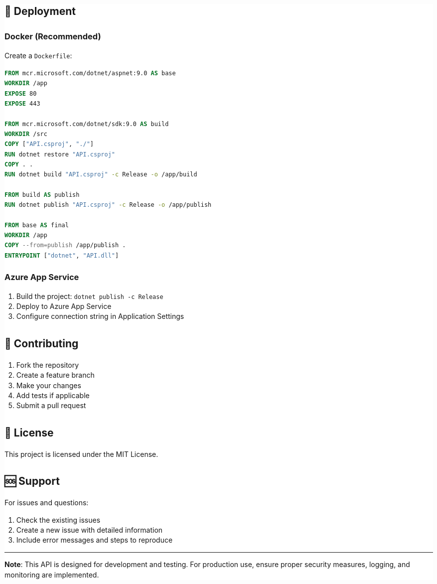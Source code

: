 ## 🚀 Deployment

### Docker (Recommended)

Create a `Dockerfile`:

```dockerfile
FROM mcr.microsoft.com/dotnet/aspnet:9.0 AS base
WORKDIR /app
EXPOSE 80
EXPOSE 443

FROM mcr.microsoft.com/dotnet/sdk:9.0 AS build
WORKDIR /src
COPY ["API.csproj", "./"]
RUN dotnet restore "API.csproj"
COPY . .
RUN dotnet build "API.csproj" -c Release -o /app/build

FROM build AS publish
RUN dotnet publish "API.csproj" -c Release -o /app/publish

FROM base AS final
WORKDIR /app
COPY --from=publish /app/publish .
ENTRYPOINT ["dotnet", "API.dll"]
```

### Azure App Service

1. Build the project: `dotnet publish -c Release`
2. Deploy to Azure App Service
3. Configure connection string in Application Settings

## 🤝 Contributing

1. Fork the repository
2. Create a feature branch
3. Make your changes
4. Add tests if applicable
5. Submit a pull request

## 📝 License

This project is licensed under the MIT License.

## 🆘 Support

For issues and questions:
1. Check the existing issues
2. Create a new issue with detailed information
3. Include error messages and steps to reproduce

---

**Note**: This API is designed for development and testing. For production use, ensure proper security measures, logging, and monitoring are implemented. 
